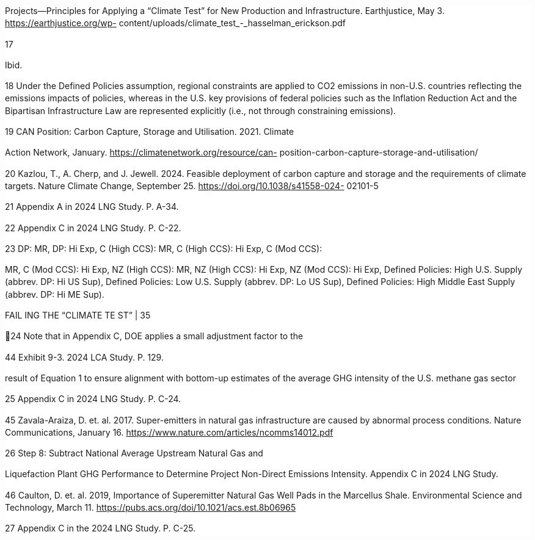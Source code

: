 Projects—Principles for Applying a “Climate Test” for New Production
and Infrastructure. Earthjustice, May 3. https://earthjustice.org/wp-
content/uploads/climate_test_-_hasselman_erickson.pdf

17

Ibid.

18  Under the Defined Policies assumption, regional constraints are applied
to CO2 emissions in non-U.S. countries reflecting the emissions impacts
of policies, whereas in the U.S. key provisions of federal policies such
as the Inflation Reduction Act and the Bipartisan Infrastructure Law are
represented explicitly (i.e., not through constraining emissions).

19  CAN Position: Carbon Capture, Storage and Utilisation. 2021. Climate

Action Network, January. https://climatenetwork.org/resource/can-
position-carbon-capture-storage-and-utilisation/

20  Kazlou, T., A. Cherp, and J. Jewell. 2024. Feasible deployment of carbon
capture and storage and the requirements of climate targets. Nature
Climate Change, September 25. https://doi.org/10.1038/s41558-024-
02101-5

21  Appendix A in 2024 LNG Study. P. A-34.

22  Appendix C in 2024 LNG Study. P. C-22.

23  DP: MR, DP: Hi Exp, C (High CCS): MR, C (High CCS): Hi Exp, C (Mod CCS):

MR, C (Mod CCS): Hi Exp, NZ (High CCS): MR, NZ (High CCS): Hi Exp, NZ
(Mod CCS): Hi Exp, Defined Policies: High U.S. Supply (abbrev. DP: Hi US
Sup), Defined Policies: Low U.S. Supply (abbrev. DP: Lo US Sup), Defined
Policies: High Middle East Supply (abbrev. DP: Hi ME Sup).

FAIL ING  THE “CLIMATE TE ST”  |  35

24  Note that in Appendix C, DOE applies a small adjustment factor to the

44  Exhibit 9-3. 2024 LCA Study. P. 129.

result of Equation 1 to ensure alignment with bottom-up estimates of the
average GHG intensity of the U.S. methane gas sector

25  Appendix C in 2024 LNG Study. P. C-24.

45  Zavala-Araiza, D. et. al. 2017. Super-emitters in natural gas infrastructure
are caused by abnormal process conditions. Nature Communications,
January 16. https://www.nature.com/articles/ncomms14012.pdf

26  Step 8: Subtract National Average Upstream Natural Gas and

Liquefaction Plant GHG Performance to Determine Project Non-Direct
Emissions Intensity. Appendix C in 2024 LNG Study.

46  Caulton, D. et. al. 2019, Importance of Superemitter Natural Gas Well
Pads in the Marcellus Shale. Environmental Science and Technology,
March 11. https://pubs.acs.org/doi/10.1021/acs.est.8b06965

27  Appendix C in the 2024 LNG Study. P. C-25.
